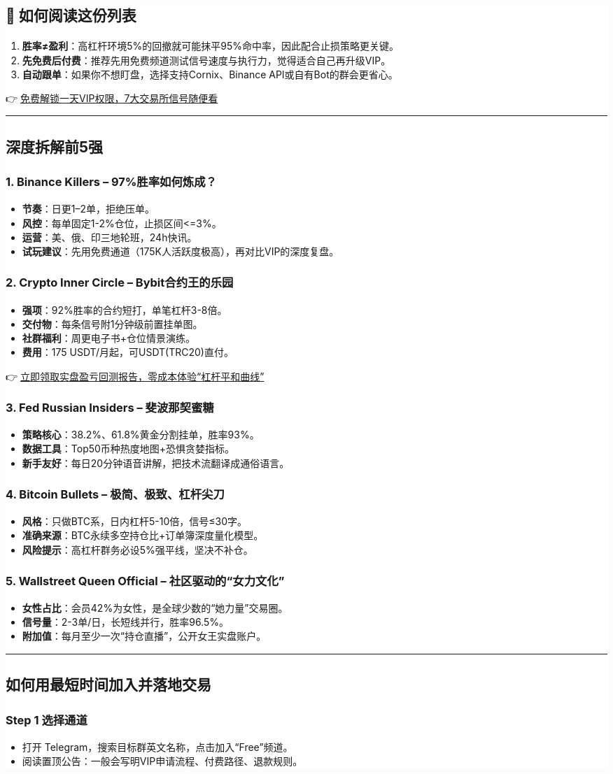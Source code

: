 ## 📌 如何阅读这份列表

1. **胜率≠盈利**：高杠杆环境5%的回撤就可能抹平95%命中率，因此配合止损策略更关键。  
2. **先免费后付费**：推荐先用免费频道测试信号速度与执行力，觉得适合自己再升级VIP。  
3. **自动跟单**：如果你不想盯盘，选择支持Cornix、Binance API或自有Bot的群会更省心。  

👉 [免费解锁一天VIP权限，7大交易所信号随便看](https://okxdog.com/)

---

## 深度拆解前5强

### 1. Binance Killers – 97%胜率如何炼成？
- **节奏**：日更1–2单，拒绝压单。  
- **风控**：每单固定1-2%仓位，止损区间<=3%。  
- **运营**：美、俄、印三地轮班，24h快讯。  
- **试玩建议**：先用免费通道（175K人活跃度极高），再对比VIP的深度复盘。

### 2. Crypto Inner Circle – Bybit合约王的乐园
- **强项**：92%胜率的合约短打，单笔杠杆3-8倍。  
- **交付物**：每条信号附1分钟级前置挂单图。  
- **社群福利**：周更电子书+仓位情景演练。  
- **费用**：175 USDT/月起，可USDT(TRC20)直付。

👉 [立即领取实盘盈亏回测报告，零成本体验“杠杆平和曲线”](https://okxdog.com/)

### 3. Fed Russian Insiders – 斐波那契蜜糖
- **策略核心**：38.2%、61.8%黄金分割挂单，胜率93%。  
- **数据工具**：Top50币种热度地图+恐惧贪婪指标。  
- **新手友好**：每日20分钟语音讲解，把技术流翻译成通俗语言。  

### 4. Bitcoin Bullets – 极简、极致、杠杆尖刀
- **风格**：只做BTC系，日内杠杆5-10倍，信号≤30字。  
- **准确来源**：BTC永续多空持仓比+订单簿深度量化模型。  
- **风险提示**：高杠杆群务必设5%强平线，坚决不补仓。

### 5. Wallstreet Queen Official – 社区驱动的“女力文化”
- **女性占比**：会员42%为女性，是全球少数的“她力量”交易圈。  
- **信号量**：2-3单/日，长短线并行，胜率96.5%。  
- **附加值**：每月至少一次“持仓直播”，公开女王实盘账户。

---

## 如何用最短时间加入并落地交易

### Step 1 选择通道
- 打开 Telegram，搜索目标群英文名称，点击加入“Free”频道。  
- 阅读置顶公告：一般会写明VIP申请流程、付费路径、退款规则。  
